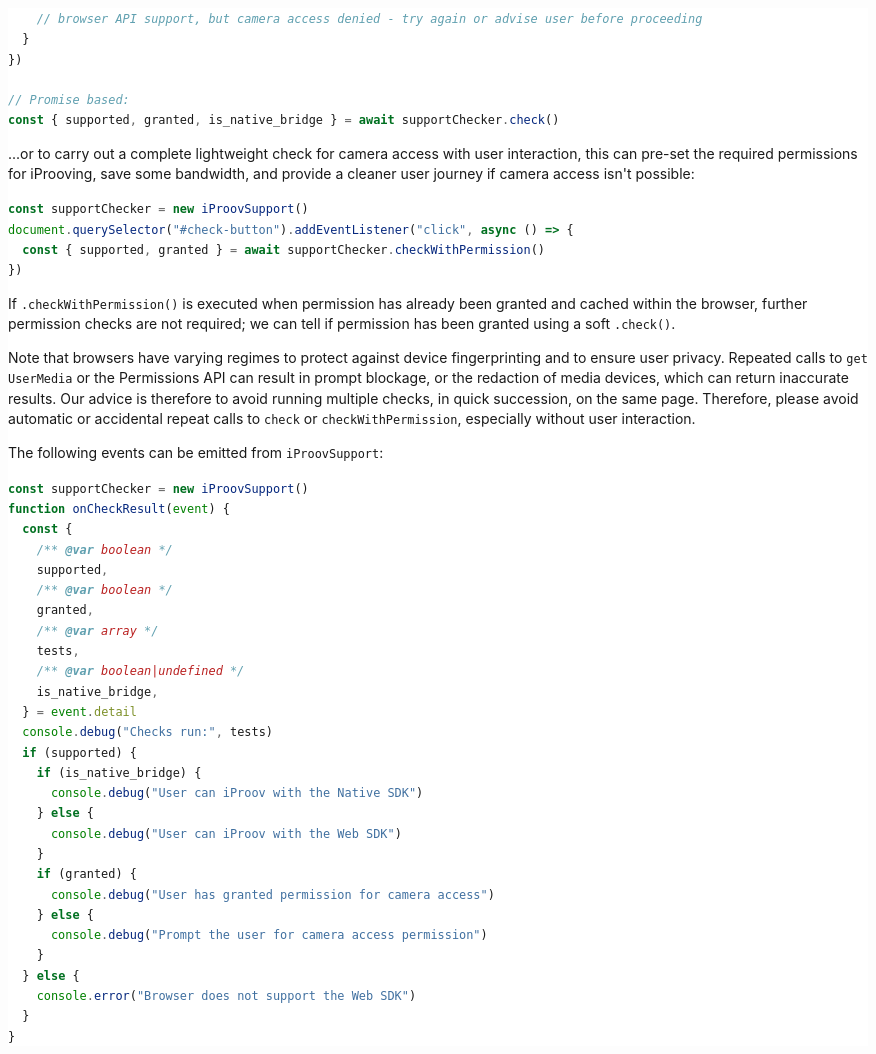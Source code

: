```javascript
    // browser API support, but camera access denied - try again or advise user before proceeding
  }
})

// Promise based:
const { supported, granted, is_native_bridge } = await supportChecker.check()
```

...or to carry out a complete lightweight check for camera access with user interaction, this can pre-set the required
permissions for iProoving, save some bandwidth, and provide a cleaner user journey if camera access isn't possible:

```javascript
const supportChecker = new iProovSupport()
document.querySelector("#check-button").addEventListener("click", async () => {
  const { supported, granted } = await supportChecker.checkWithPermission()
})
```

If `.checkWithPermission()` is executed when permission has already been granted and cached within the browser,
further permission checks are not required; we can tell if permission has been granted using a soft `.check()`.

Note that browsers have varying regimes to protect against device fingerprinting and to ensure user privacy. Repeated
calls to `getUserMedia` or the Permissions API can result in prompt blockage, or the redaction of media devices, which
can return inaccurate results. Our advice is therefore to avoid running multiple checks, in quick succession, on the
same page. Therefore, please avoid automatic or accidental repeat calls to `check` or `checkWithPermission`, especially
without user interaction.

The following events can be emitted from `iProovSupport`:

```javascript
const supportChecker = new iProovSupport()
function onCheckResult(event) {
  const {
    /** @var boolean */
    supported,
    /** @var boolean */
    granted,
    /** @var array */
    tests,
    /** @var boolean|undefined */
    is_native_bridge,
  } = event.detail
  console.debug("Checks run:", tests)
  if (supported) {
    if (is_native_bridge) {
      console.debug("User can iProov with the Native SDK")
    } else {
      console.debug("User can iProov with the Web SDK")
    }
    if (granted) {
      console.debug("User has granted permission for camera access")
    } else {
      console.debug("Prompt the user for camera access permission")
    }
  } else {
    console.error("Browser does not support the Web SDK")
  }
}
```